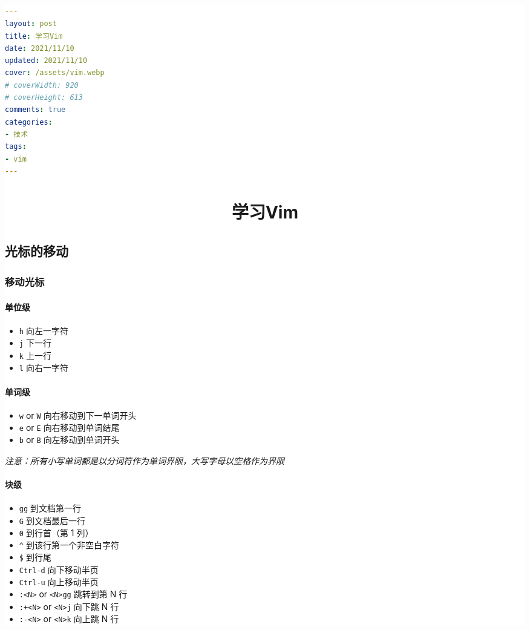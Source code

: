 ```yaml
---
layout: post
title: 学习Vim
date: 2021/11/10
updated: 2021/11/10
cover: /assets/vim.webp
# coverWidth: 920
# coverHeight: 613
comments: true
categories: 
- 技术
tags:
- vim
---
```


<h1 align="center">
    学习Vim
</h1>

## 光标的移动

### 移动光标

#### 单位级

- `h` 向左一字符
- `j` 下一行
- `k` 上一行
- `l` 向右一字符

#### 单词级

- `w` or `W` 向右移动到下一单词开头
- `e` or `E` 向右移动到单词结尾
- `b` or `B` 向左移动到单词开头

_注意：所有小写单词都是以分词符作为单词界限，大写字母以空格作为界限_

#### 块级

- `gg` 到文档第一行
- `G` 到文档最后一行
- `0` 到行首（第 1 列）
- `^` 到该行第一个非空白字符
- `$` 到行尾
- `Ctrl-d` 向下移动半页
- `Ctrl-u` 向上移动半页
- `:<N>` or `<N>gg` 跳转到第 N 行
- `:+<N>` or `<N>j` 向下跳 N 行
- `:-<N>` or `<N>k` 向上跳 N 行
